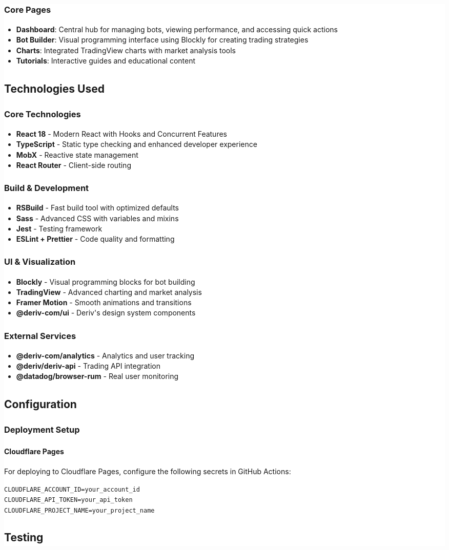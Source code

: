 ### Core Pages

- **Dashboard**: Central hub for managing bots, viewing performance, and accessing quick actions
- **Bot Builder**: Visual programming interface using Blockly for creating trading strategies
- **Charts**: Integrated TradingView charts with market analysis tools
- **Tutorials**: Interactive guides and educational content

## Technologies Used

### Core Technologies

- **React 18** - Modern React with Hooks and Concurrent Features
- **TypeScript** - Static type checking and enhanced developer experience
- **MobX** - Reactive state management
- **React Router** - Client-side routing

### Build & Development

- **RSBuild** - Fast build tool with optimized defaults
- **Sass** - Advanced CSS with variables and mixins
- **Jest** - Testing framework
- **ESLint + Prettier** - Code quality and formatting

### UI & Visualization

- **Blockly** - Visual programming blocks for bot building
- **TradingView** - Advanced charting and market analysis
- **Framer Motion** - Smooth animations and transitions
- **@deriv-com/ui** - Deriv's design system components

### External Services

- **@deriv-com/analytics** - Analytics and user tracking
- **@deriv/deriv-api** - Trading API integration
- **@datadog/browser-rum** - Real user monitoring

## Configuration

### Deployment Setup

#### Cloudflare Pages

For deploying to Cloudflare Pages, configure the following secrets in GitHub Actions:

```env
CLOUDFLARE_ACCOUNT_ID=your_account_id
CLOUDFLARE_API_TOKEN=your_api_token
CLOUDFLARE_PROJECT_NAME=your_project_name
```

## Testing
